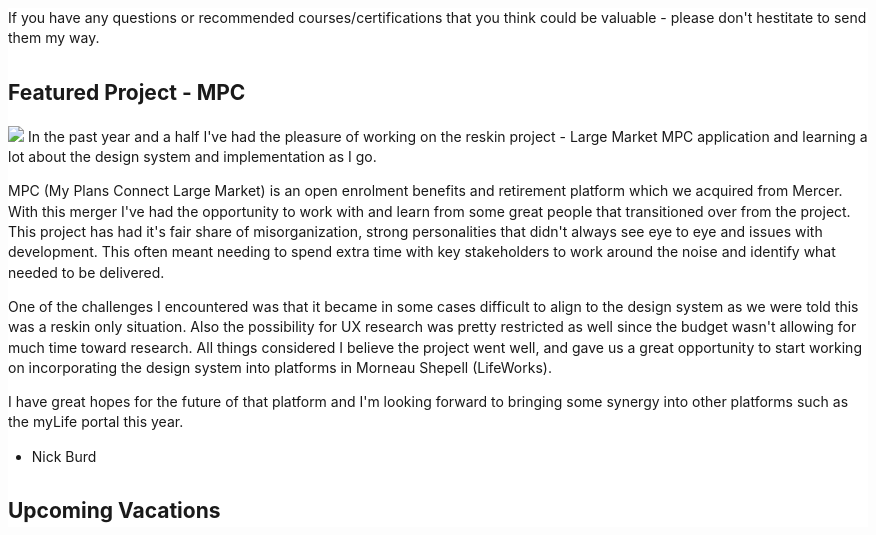 If you have any questions or recommended courses/certifications that you think could be valuable - please don't hestitate to send them my way.

## **Featured Project - MPC**
![](/assets/images/featured-work-mpc.jpg)
In the past year and a half I've had the pleasure of working on the reskin project - Large Market MPC application and learning a lot about the design system and implementation as I go. 

MPC (My Plans Connect Large Market) is an open enrolment benefits and retirement platform which we acquired from Mercer. With this merger I've had the opportunity to work with and learn from some great people that transitioned over from the project. This project has had it's fair share of misorganization, strong personalities that didn't always see eye to eye and issues with development. This often meant needing to spend extra time with key stakeholders to work around the noise and identify what needed to be delivered.

One of the challenges I encountered was that it became in some cases difficult to align to the design system as we were told this was a reskin only situation. Also the possibility for UX research was pretty restricted as well since the budget wasn't allowing for much time toward research. All things considered I believe the project went well, and gave us a great opportunity to start working on incorporating the design system into platforms in Morneau Shepell (LifeWorks).

I have great hopes for the future of that platform and I'm looking forward to bringing some synergy into other platforms such as the myLife portal this year.

- Nick Burd

## **Upcoming Vacations**
